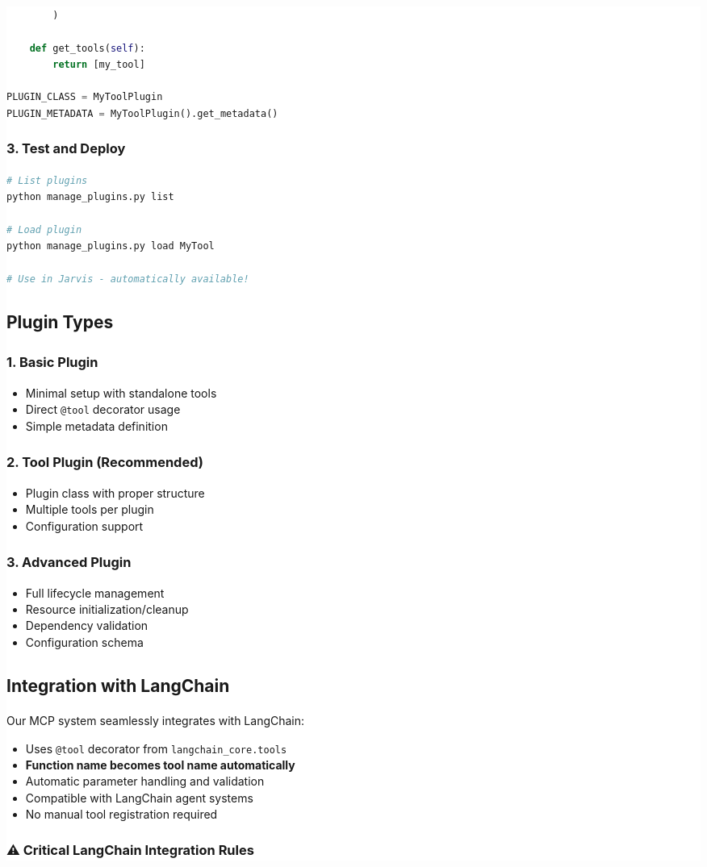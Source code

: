 ```python
        )
    
    def get_tools(self):
        return [my_tool]

PLUGIN_CLASS = MyToolPlugin
PLUGIN_METADATA = MyToolPlugin().get_metadata()
```

### 3. Test and Deploy
```bash
# List plugins
python manage_plugins.py list

# Load plugin
python manage_plugins.py load MyTool

# Use in Jarvis - automatically available!
```

## Plugin Types

### 1. Basic Plugin
- Minimal setup with standalone tools
- Direct `@tool` decorator usage
- Simple metadata definition

### 2. Tool Plugin (Recommended)
- Plugin class with proper structure
- Multiple tools per plugin
- Configuration support

### 3. Advanced Plugin
- Full lifecycle management
- Resource initialization/cleanup
- Dependency validation
- Configuration schema

## Integration with LangChain

Our MCP system seamlessly integrates with LangChain:

- Uses `@tool` decorator from `langchain_core.tools`
- **Function name becomes tool name automatically**
- Automatic parameter handling and validation
- Compatible with LangChain agent systems
- No manual tool registration required

### ⚠️ **Critical LangChain Integration Rules**
